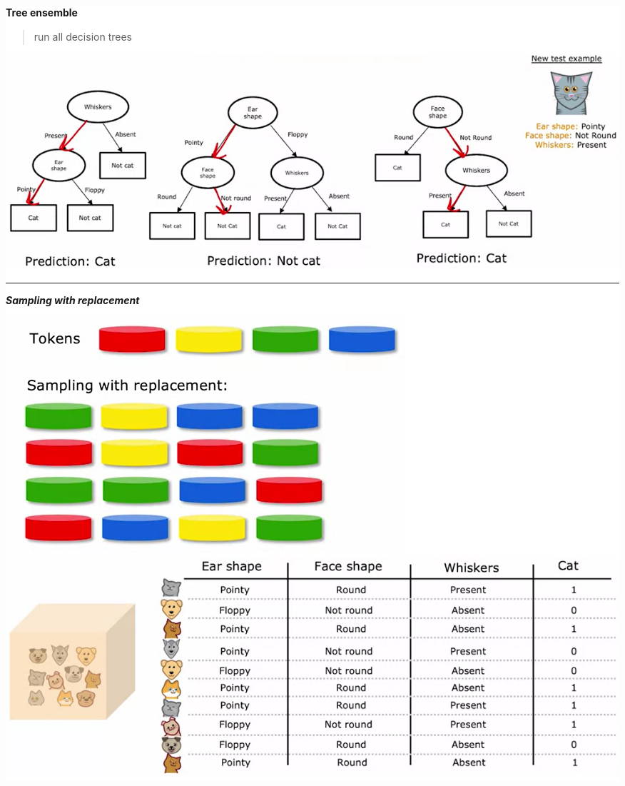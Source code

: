 **Tree ensemble**

> run all decision trees

![](./images/Pasted%20image%2020231003210940.png)

___
***Sampling with replacement***

![](./images/Pasted%20image%2020231003211438.png)
![](./images/Pasted%20image%2020231003211741.png)

